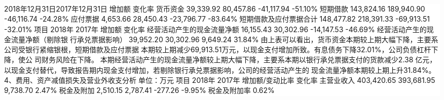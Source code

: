 2018年12月31日2017年12月31日
增加额
变化率
货币资金
39,339.92
80,457.86
-41,117.94
-51.10%
短期借款
143,824.16
189,940.90
-46,116.74
-24.28%
应付票据
4,653.66
28,450.43
-23,796.77
-83.64%
短期借款及应付票据合计
148,477.82
218,391.33
-69,913.51
-32.01%
项目
2018年
2017年
增加额
变化率
经营活动产生的现金流量净额
16,155.43
30,302.96
-14,147.53
-46.69%
经营活动产生的现金流量净额（剔除银
行承兑票据影响）
39,952.20
30,302.96
9,649.24
31.84%
由上表可以看出，货币资金本期较上期大幅下降，主要系公司受银行紧缩银根，短期借款及应付票据
本期较上期减少69,913.51万元，以现金支付增加所致。有息债务下降32.01%，公司负债杠杆下降，使公
司财务风险在下降。
本期经营活动产生的现金流量净额较上期大幅下降，主要系本期以银行承兑票据支付的货款减少2.38
亿元，以现金支付替代，导致报告期内现金支付增加，若剔除银行承兑票据影响，公司的经营活动产生的
现金流量净额本期较上期上升31.84%。
4、费用、资产减值损失及营业外收支分析
单位：万元
项目
2018年
2017年
增加额/变动比率
变化率
主营业收入
403,420.65
393,681.95
9,738.70
2.47%
税金及附加
2,510.15
2,787.41
-277.26
-9.95%
税金及附加率
0.62%